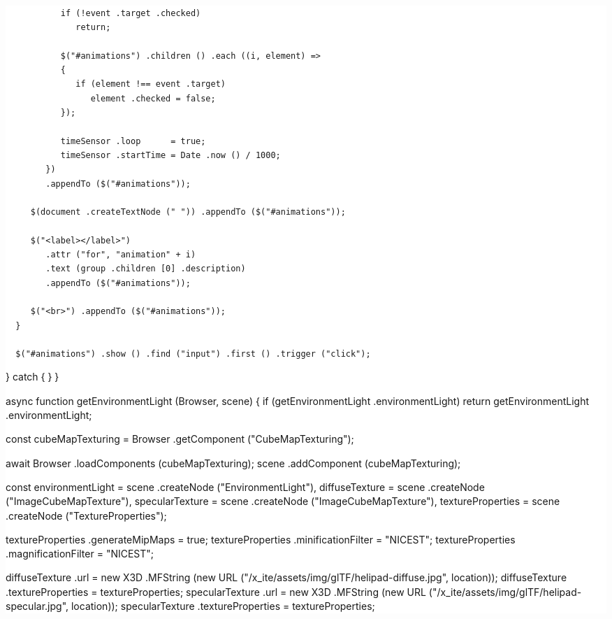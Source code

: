                if (!event .target .checked)
                  return;

               $("#animations") .children () .each ((i, element) =>
               {
                  if (element !== event .target)
                     element .checked = false;
               });

               timeSensor .loop      = true;
               timeSensor .startTime = Date .now () / 1000;
            })
            .appendTo ($("#animations"));

         $(document .createTextNode (" ")) .appendTo ($("#animations"));

         $("<label></label>")
            .attr ("for", "animation" + i)
            .text (group .children [0] .description)
            .appendTo ($("#animations"));

         $("<br>") .appendTo ($("#animations"));
      }

      $("#animations") .show () .find ("input") .first () .trigger ("click");
   }
   catch
   { }
}

async function getEnvironmentLight (Browser, scene)
{
   if (getEnvironmentLight .environmentLight)
      return getEnvironmentLight .environmentLight;

   const cubeMapTexturing = Browser .getComponent ("CubeMapTexturing");

   await Browser .loadComponents (cubeMapTexturing);
   scene .addComponent (cubeMapTexturing);

   const
      environmentLight  = scene .createNode ("EnvironmentLight"),
      diffuseTexture    = scene .createNode ("ImageCubeMapTexture"),
      specularTexture   = scene .createNode ("ImageCubeMapTexture"),
      textureProperties = scene .createNode ("TextureProperties");

   textureProperties .generateMipMaps     = true;
   textureProperties .minificationFilter  = "NICEST";
   textureProperties .magnificationFilter = "NICEST";

   diffuseTexture  .url               = new X3D .MFString (new URL ("/x_ite/assets/img/glTF/helipad-diffuse.jpg",  location));
   diffuseTexture  .textureProperties = textureProperties;
   specularTexture .url               = new X3D .MFString (new URL ("/x_ite/assets/img/glTF/helipad-specular.jpg", location));
   specularTexture .textureProperties = textureProperties;
